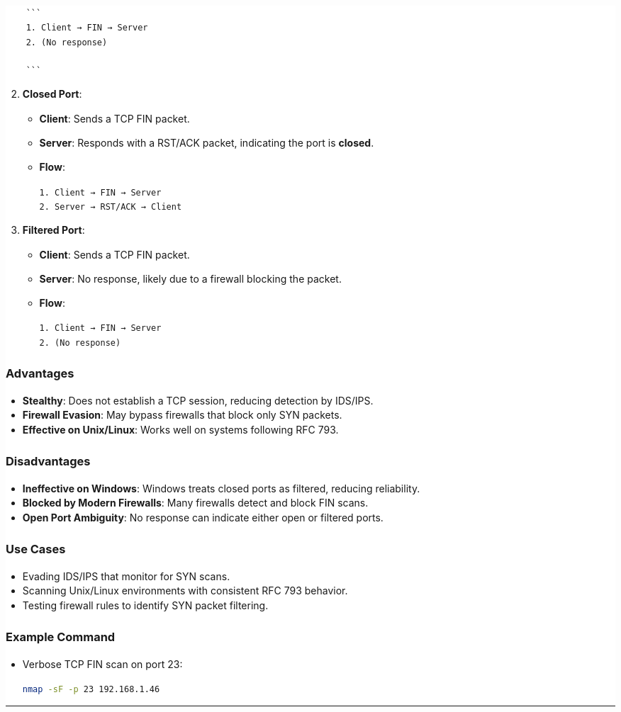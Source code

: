         ```
        1. Client → FIN → Server
        2. (No response)
        
        ```
        
2. **Closed Port**:
    - **Client**: Sends a TCP FIN packet.
    - **Server**: Responds with a RST/ACK packet, indicating the port is **closed**.
    - **Flow**:
        
        ```
        1. Client → FIN → Server
        2. Server → RST/ACK → Client
        
        ```
        
3. **Filtered Port**:
    - **Client**: Sends a TCP FIN packet.
    - **Server**: No response, likely due to a firewall blocking the packet.
    - **Flow**:
        
        ```
        1. Client → FIN → Server
        2. (No response)
        
        ```
        

### Advantages

- **Stealthy**: Does not establish a TCP session, reducing detection by IDS/IPS.
- **Firewall Evasion**: May bypass firewalls that block only SYN packets.
- **Effective on Unix/Linux**: Works well on systems following RFC 793.

### Disadvantages

- **Ineffective on Windows**: Windows treats closed ports as filtered, reducing reliability.
- **Blocked by Modern Firewalls**: Many firewalls detect and block FIN scans.
- **Open Port Ambiguity**: No response can indicate either open or filtered ports.

### Use Cases

- Evading IDS/IPS that monitor for SYN scans.
- Scanning Unix/Linux environments with consistent RFC 793 behavior.
- Testing firewall rules to identify SYN packet filtering.

### Example Command

- Verbose TCP FIN scan on port 23:
    
    ```bash
    nmap -sF -p 23 192.168.1.46
    
    ```
    

---